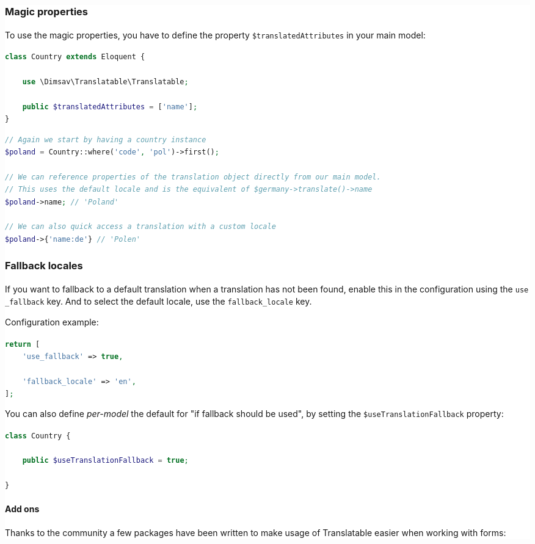 ### Magic properties

To use the magic properties, you have to define the property `$translatedAttributes` in your
 main model:

 ```php
 class Country extends Eloquent {

     use \Dimsav\Translatable\Translatable;

     public $translatedAttributes = ['name'];
 }
 ```

```php
// Again we start by having a country instance
$poland = Country::where('code', 'pol')->first();

// We can reference properties of the translation object directly from our main model.
// This uses the default locale and is the equivalent of $germany->translate()->name
$poland->name; // 'Poland'

// We can also quick access a translation with a custom locale
$poland->{'name:de'} // 'Polen'
```

### Fallback locales

If you want to fallback to a default translation when a translation has not been found, enable this in the configuration
using the `use_fallback` key. And to select the default locale, use the `fallback_locale` key.

Configuration example:

```php
return [
    'use_fallback' => true,

    'fallback_locale' => 'en',    
];
```

You can also define *per-model* the default for "if fallback should be used", by setting the `$useTranslationFallback` property:

```php
class Country {

    public $useTranslationFallback = true;

}
```
#### Add ons

Thanks to the community a few packages have been written to make usage of Translatable easier when working with forms:
